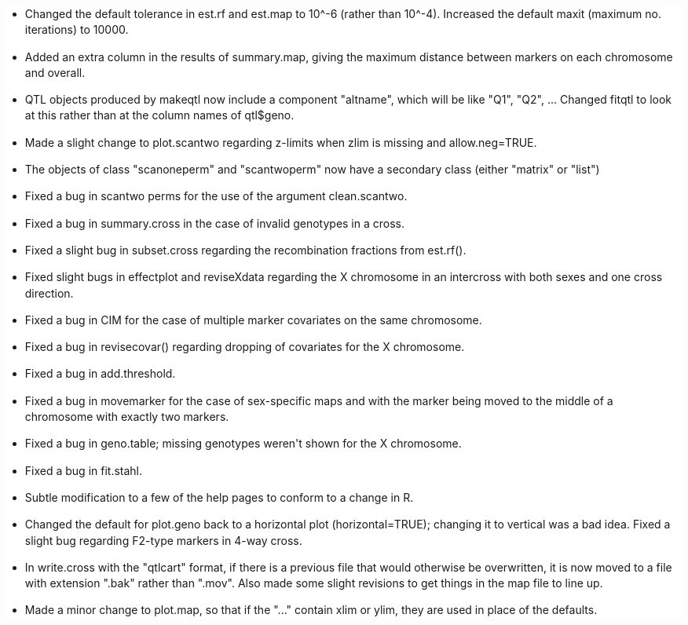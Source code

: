 - Changed the default tolerance in est.rf and est.map to 10^-6 (rather
  than 10^-4).  Increased the default maxit (maximum no. iterations)
  to 10000.

- Added an extra column in the results of summary.map, giving the
  maximum distance between markers on each chromosome and overall.

- QTL objects produced by makeqtl now include a component "altname",
  which will be like "Q1", "Q2", ...   Changed fitqtl to look at this
  rather than at the column names of qtl$geno.

- Made a slight change to plot.scantwo regarding z-limits when zlim
  is missing and allow.neg=TRUE.

- The objects of class "scanoneperm" and "scantwoperm" now have a
  secondary class (either "matrix" or "list")

- Fixed a bug in scantwo perms for the use of the argument clean.scantwo.

- Fixed a bug in summary.cross in the case of invalid genotypes in a
  cross.

- Fixed a slight bug in subset.cross regarding the recombination
  fractions from est.rf().

- Fixed slight bugs in effectplot and reviseXdata regarding the X
  chromosome in an intercross with both sexes and one cross direction.

- Fixed a bug in CIM for the case of multiple marker covariates on the
  same chromosome.

- Fixed a bug in revisecovar() regarding dropping of covariates for the X
  chromosome.

- Fixed a bug in add.threshold.

- Fixed a bug in movemarker for the case of sex-specific maps and
  with the marker being moved to the middle of a chromosome with
  exactly two markers.

- Fixed a bug in geno.table; missing genotypes weren't shown for the X
  chromosome.

- Fixed a bug in fit.stahl.

- Subtle modification to a few of the help pages to conform to a
  change in R.

- Changed the default for plot.geno back to a horizontal plot
  (horizontal=TRUE); changing it to vertical was a bad idea.  Fixed a
  slight bug regarding F2-type markers in 4-way cross.

- In write.cross with the "qtlcart" format, if there is a previous
  file that would otherwise be overwritten, it is now moved to a file
  with extension ".bak" rather than ".mov".  Also made some slight
  revisions to get things in the map file to line up.

- Made a minor change to plot.map, so that if the "..." contain xlim
  or ylim, they are used in place of the defaults.
